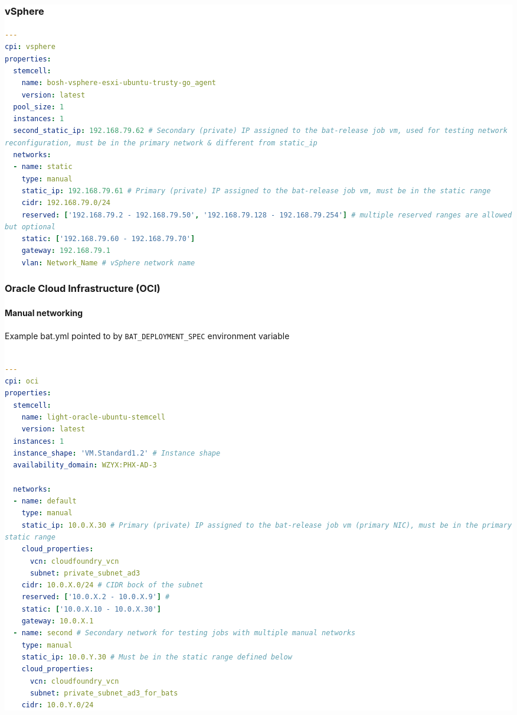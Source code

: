 ```yaml
```

### vSphere

```yaml
---
cpi: vsphere
properties:
  stemcell:
    name: bosh-vsphere-esxi-ubuntu-trusty-go_agent
    version: latest
  pool_size: 1
  instances: 1
  second_static_ip: 192.168.79.62 # Secondary (private) IP assigned to the bat-release job vm, used for testing network reconfiguration, must be in the primary network & different from static_ip
  networks:
  - name: static
    type: manual
    static_ip: 192.168.79.61 # Primary (private) IP assigned to the bat-release job vm, must be in the static range
    cidr: 192.168.79.0/24
    reserved: ['192.168.79.2 - 192.168.79.50', '192.168.79.128 - 192.168.79.254'] # multiple reserved ranges are allowed but optional
    static: ['192.168.79.60 - 192.168.79.70']
    gateway: 192.168.79.1
    vlan: Network_Name # vSphere network name
```

### Oracle Cloud Infrastructure (OCI)
#### Manual networking

Example bat.yml pointed to by `BAT_DEPLOYMENT_SPEC` environment variable 

```yaml

---
cpi: oci 
properties:
  stemcell:
    name: light-oracle-ubuntu-stemcell 
    version: latest
  instances: 1
  instance_shape: 'VM.Standard1.2' # Instance shape
  availability_domain: WZYX:PHX-AD-3 

  networks:
  - name: default
    type: manual
    static_ip: 10.0.X.30 # Primary (private) IP assigned to the bat-release job vm (primary NIC), must be in the primary static range
    cloud_properties:
      vcn: cloudfoundry_vcn 
      subnet: private_subnet_ad3 
    cidr: 10.0.X.0/24 # CIDR bock of the subnet
    reserved: ['10.0.X.2 - 10.0.X.9'] # 
    static: ['10.0.X.10 - 10.0.X.30']
    gateway: 10.0.X.1
  - name: second # Secondary network for testing jobs with multiple manual networks
    type: manual
    static_ip: 10.0.Y.30 # Must be in the static range defined below
    cloud_properties:
      vcn: cloudfoundry_vcn 
      subnet: private_subnet_ad3_for_bats 
    cidr: 10.0.Y.0/24
```